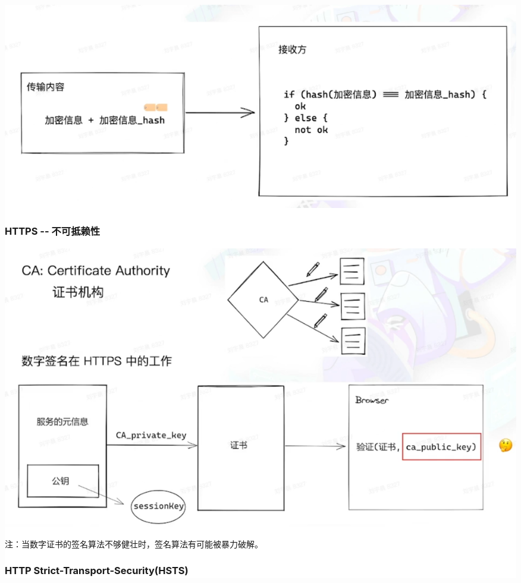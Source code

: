 ![HTTPS -- 完整性](./images/18-HTTPS--%E5%AE%8C%E6%95%B4%E6%80%A7.png)

### HTTPS -- 不可抵赖性

![HTTPS -- 不可抵赖性](./images/19-HTTPS--%E4%B8%8D%E5%8F%AF%E6%8A%B5%E8%B5%96%E6%80%A7.png)

注：当数字证书的签名算法不够健壮时，签名算法有可能被暴力破解。

### HTTP Strict-Transport-Security(HSTS)
